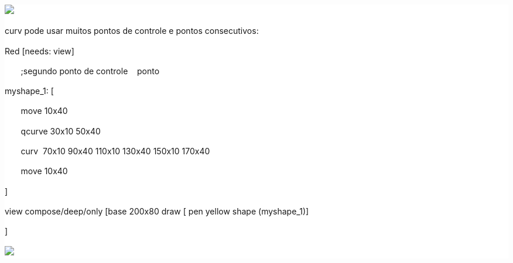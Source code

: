 ![](http://helpin.red/lib/NewItem144.png)

curv pode usar muitos pontos de controle e pontos consecutivos:

Red \[needs: view]

       ;segundo ponto de controle    ponto

myshape\_1: [

       move 10x40

       qcurve 30x10 50x40

       curv  70x10 90x40 110x10 130x40 150x10 170x40

       move 10x40

]

view compose/deep/only \[base 200x80 draw \[ pen yellow shape (myshape\_1)]

]

![](http://helpin.red/lib/NewItem146.png)
